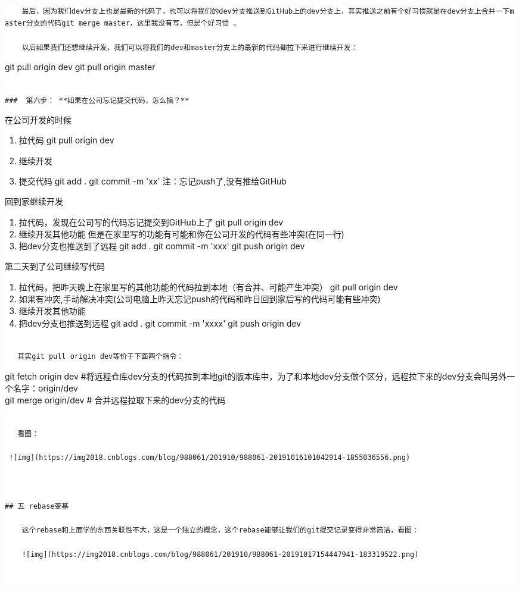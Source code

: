 ```
​	 最后，因为我们dev分支上也是最新的代码了，也可以将我们的dev分支推送到GitHub上的dev分支上，其实推送之前有个好习惯就是在dev分支上合并一下master分支的代码git merge master，这里我没有写，但是个好习惯 。

​	 以后如果我们还想继续开发，我们可以将我们的dev和master分支上的最新的代码都拉下来进行继续开发：

```
git pull origin dev
git pull origin master
```

###  第六步： **如果在公司忘记提交代码，怎么搞？** 

```
在公司开发的时候
1. 拉代码
    git pull origin dev
2. 继续开发

3. 提交代码
    git add .
    git commit -m 'xx'
注：忘记push了,没有推给GitHub

回到家继续开发
1. 拉代码，发现在公司写的代码忘记提交到GitHub上了
    git pull origin dev
2. 继续开发其他功能
    但是在家里写的功能有可能和你在公司开发的代码有些冲突(在同一行)
3. 把dev分支也推送到了远程
    git add .
    git commit -m 'xxx'
    git push origin dev

第二天到了公司继续写代码
1. 拉代码，把昨天晚上在家里写的其他功能的代码拉到本地（有合并、可能产生冲突）
    git pull origin dev
2. 如果有冲突,手动解决冲突(公司电脑上昨天忘记push的代码和昨日回到家后写的代码可能有些冲突)
3. 继续开发其他功能
4. 把dev分支也推送到远程
    git add .
    git commit -m 'xxxx'
    git push origin dev
```

​	其实git pull origin dev等价于下面两个指令： 

```
git fetch origin dev   #将远程仓库dev分支的代码拉到本地git的版本库中，为了和本地dev分支做个区分，远程拉下来的dev分支会叫另外一个名字：origin/dev  
git merge origin/dev  # 合并远程拉取下来的dev分支的代码
```

​	看图：

 ![img](https://img2018.cnblogs.com/blog/988061/201910/988061-20191016101042914-1855036556.png) 



## 五 rebase变基

​	 这个rebase和上面学的东西关联性不大，这是一个独立的概念，这个rebase能够让我们的git提交记录变得非常简洁，看图：

​	 ![img](https://img2018.cnblogs.com/blog/988061/201910/988061-20191017154447941-183319522.png) 



```